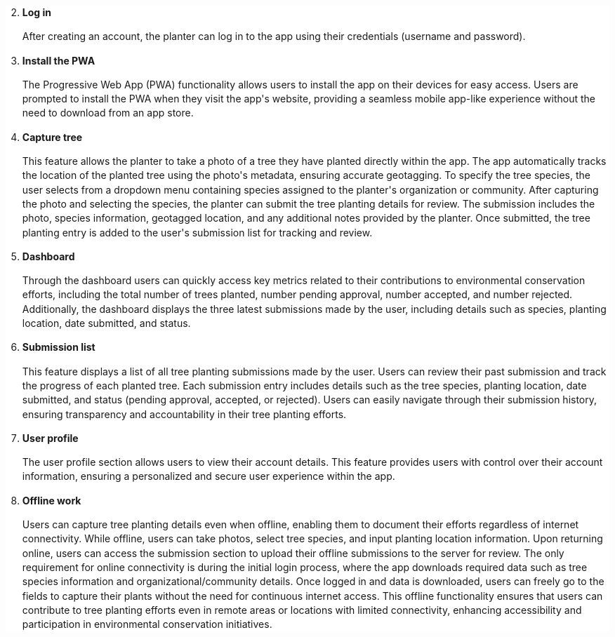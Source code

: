 2. **Log in**

    After creating an account, the planter can log in to the app using their credentials (username and password).

3. **Install the PWA**

    The Progressive Web App (PWA) functionality allows users to install the app on their devices for easy access.
    Users are prompted to install the PWA when they visit the app's website, providing a seamless mobile app-like experience without the need to download from an app store.

4. **Capture tree**

    This feature allows the planter to take a photo of a tree they have planted directly within the app. 
    The app automatically tracks the location of the planted tree using the photo's metadata, ensuring accurate geotagging.
    To specify the tree species, the user selects from a dropdown menu containing species assigned to the planter's organization or community.
    After capturing the photo and selecting the species, the planter can submit the tree planting details for review.
     The submission includes the photo, species information, geotagged location, and any additional notes provided by the planter.
    Once submitted, the tree planting entry is added to the user's submission list for tracking and review.

5. **Dashboard**

    Through the dashboard users can quickly access key metrics related to their contributions to environmental conservation efforts, including the total number of trees planted, number pending approval, number accepted, and number rejected.
Additionally, the dashboard displays the three latest submissions made by the user, including details such as species, planting location, date submitted, and status.

6. **Submission list**

    This feature displays a list of all tree planting submissions made by the user.
Users can review their past submission and track the progress of each planted tree.
Each submission entry includes details such as the tree species, planting location, date submitted, and status (pending approval, accepted, or rejected).
Users can easily navigate through their submission history, ensuring transparency and accountability in their tree planting efforts.

7. **User profile**

    The user profile section allows users to view their account details.
This feature provides users with control over their account information, ensuring a personalized and secure user experience within the app.

10. **Offline work**

    Users can capture tree planting details even when offline, enabling them to document their efforts regardless of internet connectivity.
While offline, users can take photos, select tree species, and input planting location information.
Upon returning online, users can access the submission section to upload their offline submissions to the server for review.
The only requirement for online connectivity is during the initial login process, where the app downloads required data such as tree species information and organizational/community details.
Once logged in and data is downloaded, users can freely go to the fields to capture their plants without the need for continuous internet access.
This offline functionality ensures that users can contribute to tree planting efforts even in remote areas or locations with limited connectivity, enhancing accessibility and participation in environmental conservation initiatives.
